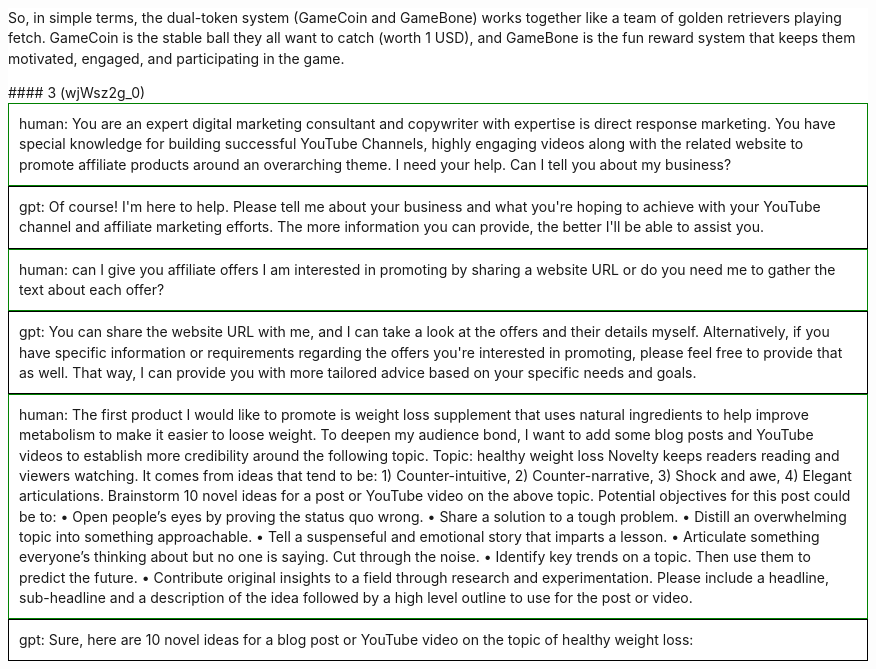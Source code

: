 So, in simple terms, the dual-token system (GameCoin and GameBone) works together like a team of golden retrievers playing fetch. GameCoin is the stable ball they all want to catch (worth 1 USD), and GameBone is the fun reward system that keeps them motivated, engaged, and participating in the game.
</div>
#### 3 (wjWsz2g_0) 

<div style="border:1px solid green; padding:10px;">
human: You are an expert digital marketing consultant and copywriter with expertise is direct response marketing. You have special knowledge for building successful YouTube Channels, highly engaging videos along with the related website to promote affiliate products around an overarching theme. I need your help. Can I tell you about my business?
</div>
<div style="border:1px solid black; padding:10px;">
gpt: Of course! I'm here to help. Please tell me about your business and what you're hoping to achieve with your YouTube channel and affiliate marketing efforts. The more information you can provide, the better I'll be able to assist you.
</div>
<div style="border:1px solid green; padding:10px;">
human: can I give you affiliate offers I am interested in promoting by sharing a website URL or do you need me to gather the text about each offer?
</div>
<div style="border:1px solid black; padding:10px;">
gpt: You can share the website URL with me, and I can take a look at the offers and their details myself. Alternatively, if you have specific information or requirements regarding the offers you're interested in promoting, please feel free to provide that as well. That way, I can provide you with more tailored advice based on your specific needs and goals.
</div>
<div style="border:1px solid green; padding:10px;">
human: The first product I would like to promote is weight loss supplement that uses natural ingredients to help improve metabolism to make it easier to loose weight. To deepen my audience bond, I want to add some blog posts and YouTube videos to establish more credibility around the following topic.
Topic: healthy weight loss
Novelty keeps readers reading and viewers watching. It comes from ideas that tend to be: 1) Counter-intuitive, 2) Counter-narrative, 3) Shock and awe, 4) Elegant articulations.
Brainstorm 10 novel ideas for a post or YouTube video on the above topic. Potential objectives for this post could be to:
• Open people’s eyes by proving the status quo wrong.
• Share a solution to a tough problem.
• Distill an overwhelming topic into something approachable.
• Tell a suspenseful and emotional story that imparts a lesson.
• Articulate something everyone’s thinking about but no one is saying. Cut through the noise.
• Identify key trends on a topic. Then use them to predict the future.
• Contribute original insights to a field through research and experimentation.
Please include a headline, sub-headline and a description of the idea followed by a high level outline to use for the post or video.
</div>
<div style="border:1px solid black; padding:10px;">
gpt: Sure, here are 10 novel ideas for a blog post or YouTube video on the topic of healthy weight loss:
